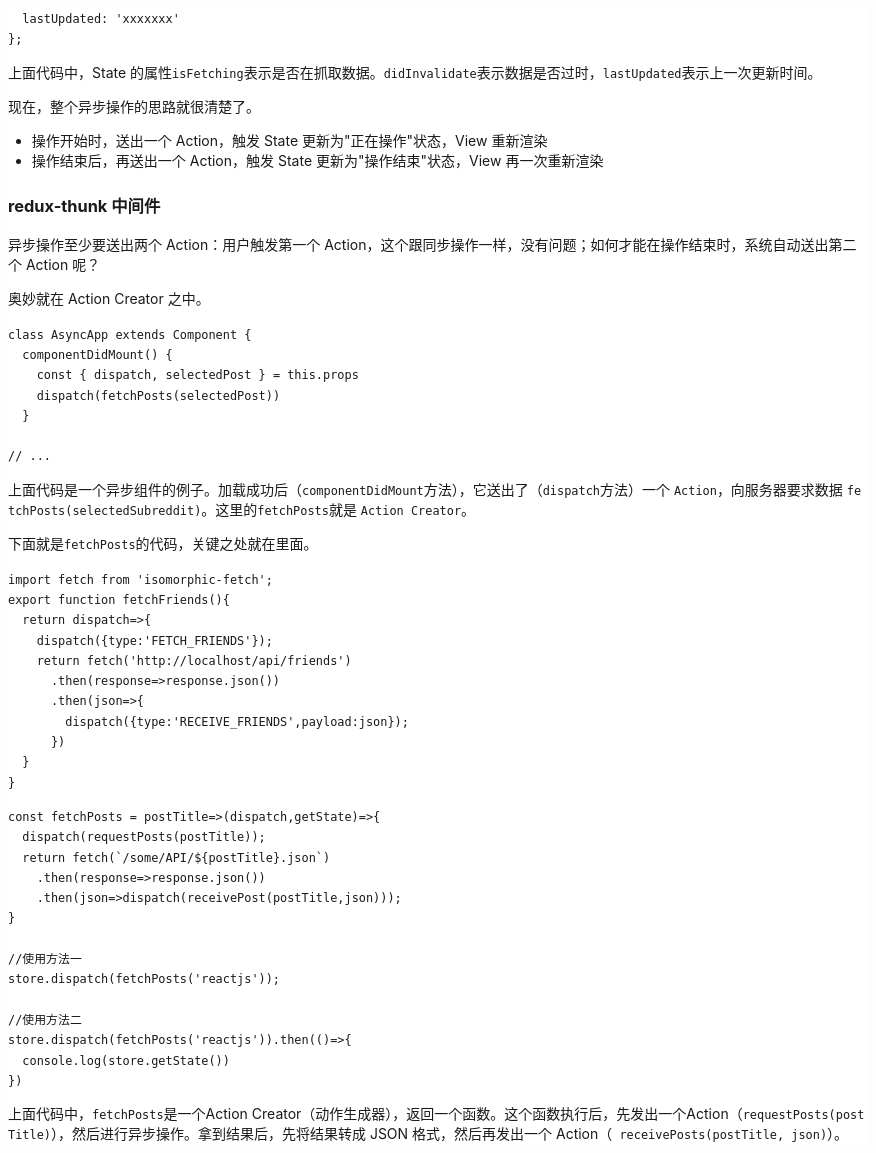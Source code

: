 ```
  lastUpdated: 'xxxxxxx'
};
```
上面代码中，State 的属性`isFetching`表示是否在抓取数据。`didInvalidate`表示数据是否过时，`lastUpdated`表示上一次更新时间。

现在，整个异步操作的思路就很清楚了。
* 操作开始时，送出一个 Action，触发 State 更新为"正在操作"状态，View 重新渲染
* 操作结束后，再送出一个 Action，触发 State 更新为"操作结束"状态，View 再一次重新渲染

### redux-thunk 中间件
异步操作至少要送出两个 Action：用户触发第一个 Action，这个跟同步操作一样，没有问题；如何才能在操作结束时，系统自动送出第二个 Action 呢？

奥妙就在 Action Creator 之中。
```
class AsyncApp extends Component {
  componentDidMount() {
    const { dispatch, selectedPost } = this.props
    dispatch(fetchPosts(selectedPost))
  }

// ...
```
上面代码是一个异步组件的例子。加载成功后（`componentDidMount`方法），它送出了（`dispatch`方法）一个 `Action`，向服务器要求数据 `fetchPosts(selectedSubreddit)`。这里的`fetchPosts`就是 `Action Creator`。

下面就是`fetchPosts`的代码，关键之处就在里面。
```
import fetch from 'isomorphic-fetch';
export function fetchFriends(){
  return dispatch=>{
    dispatch({type:'FETCH_FRIENDS'});
    return fetch('http://localhost/api/friends')
      .then(response=>response.json())
      .then(json=>{
        dispatch({type:'RECEIVE_FRIENDS',payload:json});
      })
  }
}
```

```
const fetchPosts = postTitle=>(dispatch,getState)=>{
  dispatch(requestPosts(postTitle));
  return fetch(`/some/API/${postTitle}.json`)
    .then(response=>response.json())
    .then(json=>dispatch(receivePost(postTitle,json)));
}

//使用方法一
store.dispatch(fetchPosts('reactjs'));

//使用方法二
store.dispatch(fetchPosts('reactjs')).then(()=>{
  console.log(store.getState())
})
```
上面代码中，`fetchPosts`是一个Action Creator（动作生成器），返回一个函数。这个函数执行后，先发出一个Action（`requestPosts(postTitle)`），然后进行异步操作。拿到结果后，先将结果转成 JSON 格式，然后再发出一个 Action（` receivePosts(postTitle, json)`）。
